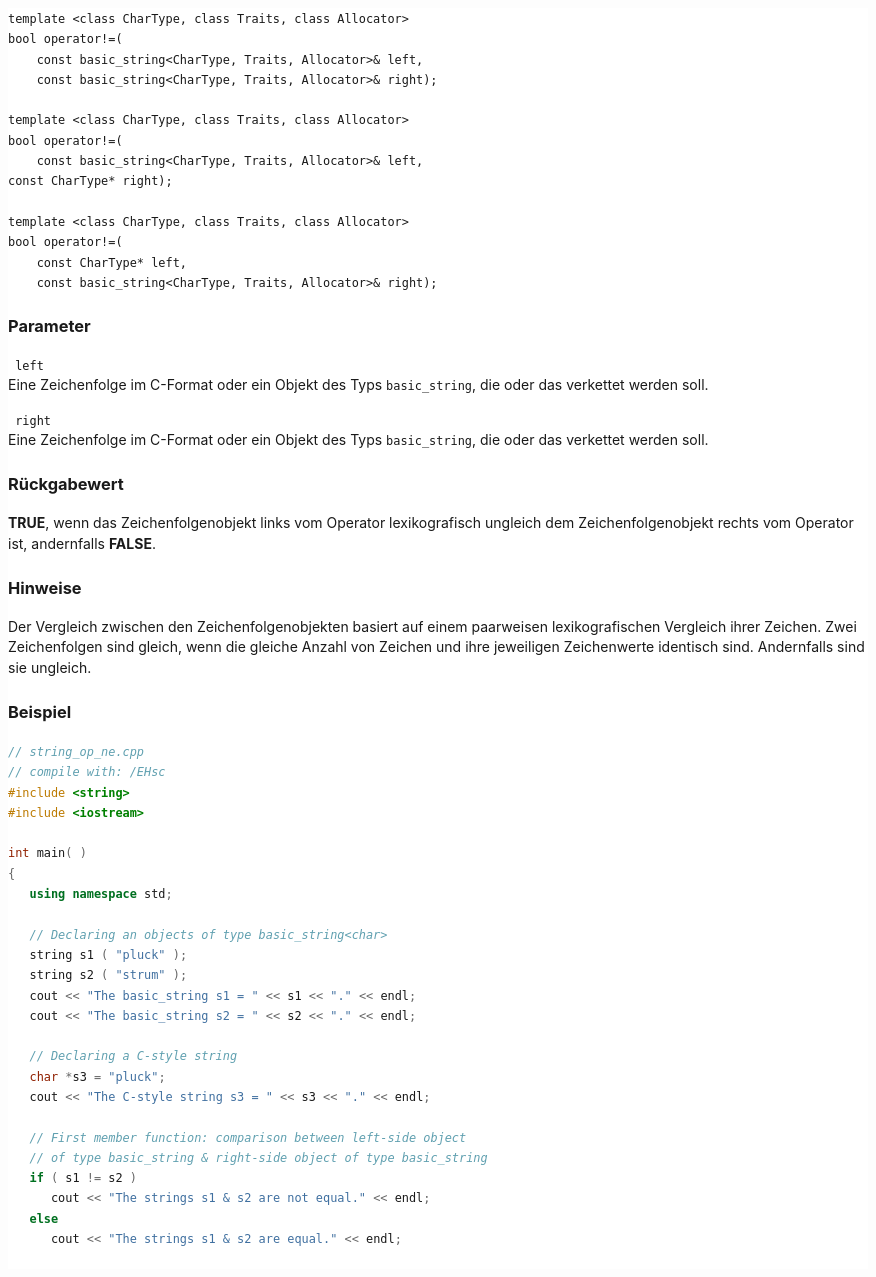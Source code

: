 ```  
template <class CharType, class Traits, class Allocator>  
bool operator!=(
    const basic_string<CharType, Traits, Allocator>& left, 
    const basic_string<CharType, Traits, Allocator>& right);

template <class CharType, class Traits, class Allocator>  
bool operator!=(
    const basic_string<CharType, Traits, Allocator>& left, 
const CharType* right);

template <class CharType, class Traits, class Allocator>  
bool operator!=(
    const CharType* left, 
    const basic_string<CharType, Traits, Allocator>& right);
```  
  
### <a name="parameters"></a>Parameter  
 ` left`  
 Eine Zeichenfolge im C-Format oder ein Objekt des Typs `basic_string`, die oder das verkettet werden soll.  
  
 ` right`  
 Eine Zeichenfolge im C-Format oder ein Objekt des Typs `basic_string`, die oder das verkettet werden soll.  
  
### <a name="return-value"></a>Rückgabewert  
 **TRUE**, wenn das Zeichenfolgenobjekt links vom Operator lexikografisch ungleich dem Zeichenfolgenobjekt rechts vom Operator ist, andernfalls **FALSE**.  
  
### <a name="remarks"></a>Hinweise  
 Der Vergleich zwischen den Zeichenfolgenobjekten basiert auf einem paarweisen lexikografischen Vergleich ihrer Zeichen. Zwei Zeichenfolgen sind gleich, wenn die gleiche Anzahl von Zeichen und ihre jeweiligen Zeichenwerte identisch sind. Andernfalls sind sie ungleich.  
  
### <a name="example"></a>Beispiel  
  
```cpp  
// string_op_ne.cpp  
// compile with: /EHsc  
#include <string>  
#include <iostream>  
  
int main( )   
{  
   using namespace std;  
  
   // Declaring an objects of type basic_string<char>  
   string s1 ( "pluck" );  
   string s2 ( "strum" );  
   cout << "The basic_string s1 = " << s1 << "." << endl;  
   cout << "The basic_string s2 = " << s2 << "." << endl;  
  
   // Declaring a C-style string  
   char *s3 = "pluck";  
   cout << "The C-style string s3 = " << s3 << "." << endl;  
  
   // First member function: comparison between left-side object  
   // of type basic_string & right-side object of type basic_string  
   if ( s1 != s2 )  
      cout << "The strings s1 & s2 are not equal." << endl;  
   else  
      cout << "The strings s1 & s2 are equal." << endl;  
  
```